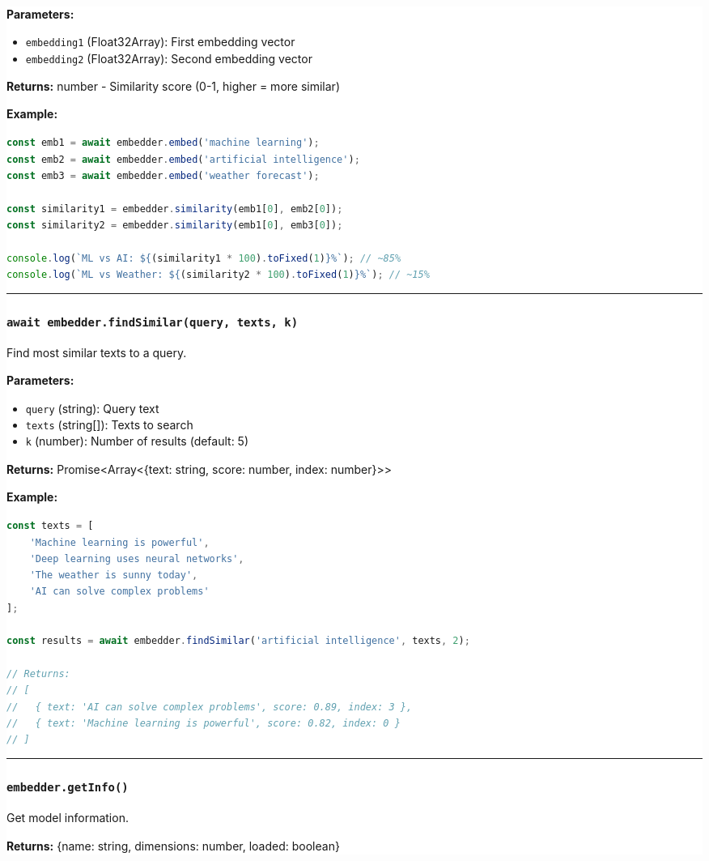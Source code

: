 **Parameters:**
- `embedding1` (Float32Array): First embedding vector
- `embedding2` (Float32Array): Second embedding vector

**Returns:** number - Similarity score (0-1, higher = more similar)

**Example:**
```javascript
const emb1 = await embedder.embed('machine learning');
const emb2 = await embedder.embed('artificial intelligence');
const emb3 = await embedder.embed('weather forecast');

const similarity1 = embedder.similarity(emb1[0], emb2[0]);
const similarity2 = embedder.similarity(emb1[0], emb3[0]);

console.log(`ML vs AI: ${(similarity1 * 100).toFixed(1)}%`); // ~85%
console.log(`ML vs Weather: ${(similarity2 * 100).toFixed(1)}%`); // ~15%
```

---

### `await embedder.findSimilar(query, texts, k)`
Find most similar texts to a query.

**Parameters:**
- `query` (string): Query text
- `texts` (string[]): Texts to search
- `k` (number): Number of results (default: 5)

**Returns:** Promise&lt;Array&lt;{text: string, score: number, index: number}&gt;&gt;

**Example:**
```javascript
const texts = [
    'Machine learning is powerful',
    'Deep learning uses neural networks',
    'The weather is sunny today',
    'AI can solve complex problems'
];

const results = await embedder.findSimilar('artificial intelligence', texts, 2);

// Returns:
// [
//   { text: 'AI can solve complex problems', score: 0.89, index: 3 },
//   { text: 'Machine learning is powerful', score: 0.82, index: 0 }
// ]
```

---

### `embedder.getInfo()`
Get model information.

**Returns:** {name: string, dimensions: number, loaded: boolean}
